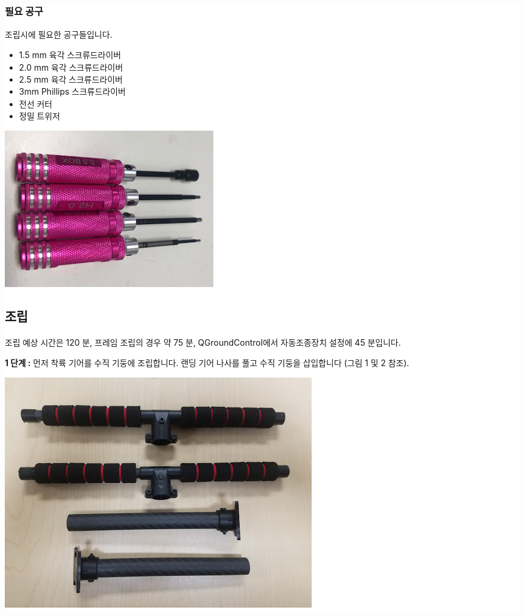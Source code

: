 ### 필요 공구

조립시에 필요한 공구들입니다.

- 1.5 mm 육각 스크류드라이버
- 2.0 mm 육각 스크류드라이버
- 2.5 mm 육각 스크류드라이버
- 3mm Phillips 스크류드라이버
- 전선 커터
- 정밀 트위저

![X500  전체 패키지 내용](../../assets/airframes/multicopter/x500_holybro_pixhawk4/x500_tools.png)


## 조립

조립 예상 시간은 120 분, 프레임 조립의 경우 약 75 분, QGroundControl에서 자동조종장치 설정에 45 분입니다.

**1 단계 :** 먼저 착륙 기어를 수직 기둥에 조립합니다. 랜딩 기어 나사를 풀고 수직 기둥을 삽입합니다 (그림 1 및 2 참조).

![착륙 그림 1](../../assets/airframes/multicopter/x500_holybro_pixhawk4/x500_step_1_fig1.jpg)
